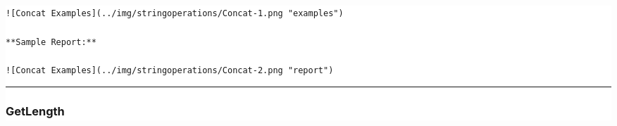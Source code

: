     ![Concat Examples](../img/stringoperations/Concat-1.png "examples")

    **Sample Report:**

    ![Concat Examples](../img/stringoperations/Concat-2.png "report")

-----------------------------------------------------

### **GetLength**
